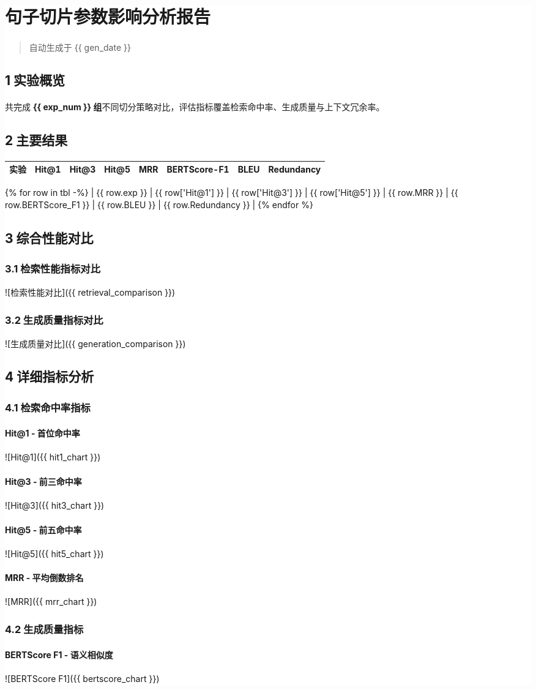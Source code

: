 # 句子切片参数影响分析报告
> 自动生成于 {{ gen_date }}

## 1 实验概览
共完成 **{{ exp_num }} 组**不同切分策略对比，评估指标覆盖检索命中率、生成质量与上下文冗余率。

## 2 主要结果
| 实验 | Hit@1 | Hit@3 | Hit@5 | MRR | BERTScore-F1 | BLEU | Redundancy |
|------|-------|-------|-------|-----|--------------|------|------------|
{% for row in tbl -%}
| {{ row.exp }} | {{ row['Hit@1'] }} | {{ row['Hit@3'] }} | {{ row['Hit@5'] }} | {{ row.MRR }} | {{ row.BERTScore_F1 }} | {{ row.BLEU }} | {{ row.Redundancy }} |
{% endfor %}

## 3 综合性能对比

### 3.1 检索性能指标对比
![检索性能对比]({{ retrieval_comparison }})

### 3.2 生成质量指标对比  
![生成质量对比]({{ generation_comparison }})

## 4 详细指标分析

### 4.1 检索命中率指标

#### Hit@1 - 首位命中率
![Hit@1]({{ hit1_chart }})

#### Hit@3 - 前三命中率
![Hit@3]({{ hit3_chart }})

#### Hit@5 - 前五命中率
![Hit@5]({{ hit5_chart }})

#### MRR - 平均倒数排名
![MRR]({{ mrr_chart }})

### 4.2 生成质量指标

#### BERTScore F1 - 语义相似度
![BERTScore F1]({{ bertscore_chart }})
